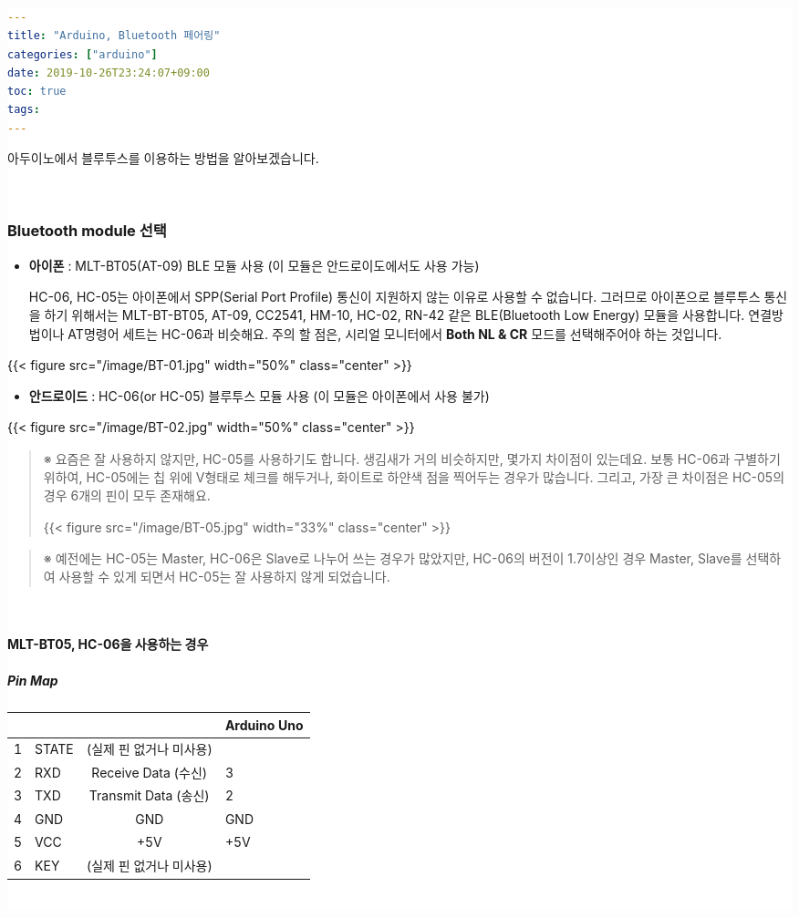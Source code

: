 ```yaml
---
title: "Arduino, Bluetooth 페어링"
categories: ["arduino"]
date: 2019-10-26T23:24:07+09:00
toc: true
tags:
---
```


아두이노에서 블루투스를 이용하는 방법을 알아보겠습니다.

<br>

### Bluetooth module 선택
* **아이폰** : MLT-BT05(AT-09) BLE 모듈 사용 (이 모듈은 안드로이도에서도 사용 가능)

  HC-06, HC-05는 아이폰에서 SPP(Serial Port Profile) 통신이 지원하지 않는 이유로 사용할 수 없습니다. 그러므로 아이폰으로 블루투스 통신을 하기 위해서는 MLT-BT-BT05, AT-09, CC2541, HM-10, HC-02, RN-42 같은 BLE(Bluetooth Low Energy) 모듈을 사용합니다. 연결방법이나 AT명령어 세트는 HC-06과 비슷해요. 주의 할 점은, 시리얼 모니터에서 **Both NL & CR** 모드를 선택해주어야 하는 것입니다.

{{< figure src="/image/BT-01.jpg" width="50%" class="center" >}}

*   **안드로이드** : HC-06(or HC-05) 블루투스 모듈 사용 (이 모듈은 아이폰에서 사용 불가)

{{< figure src="/image/BT-02.jpg" width="50%" class="center" >}}

>※ 요즘은 잘 사용하지 않지만, HC-05를 사용하기도 합니다. 생김새가 거의 비슷하지만, 몇가지 차이점이 있는데요. 보통 HC-06과 구별하기 위하여, HC-05에는 칩 위에 V형태로 체크를 해두거나, 화이트로 하얀색 점을 찍어두는 경우가 많습니다. 그리고, 가장 큰 차이점은 HC-05의 경우 6개의 핀이 모두 존재해요.
>
>{{< figure src="/image/BT-05.jpg" width="33%" class="center" >}}

>※ 예전에는 HC-05는 Master, HC-06은 Slave로 나누어 쓰는 경우가 많았지만, HC-06의 버전이 1.7이상인 경우 Master, Slave를 선택하여 사용할 수 있게 되면서 HC-05는 잘 사용하지 않게 되었습니다.

<br>

#### MLT-BT05, HC-06을 사용하는 경우

##### Pin Map

|      |       |                         | Arduino Uno |
| ---- | ----- | :---------------------: | ----------- |
| 1    | STATE | (실제 핀 없거나 미사용) |             |
| 2    | RXD   |   Receive Data (수신)   | 3           |
| 3    | TXD   |  Transmit Data (송신)   | 2           |
| 4    | GND   |           GND           | GND         |
| 5    | VCC   |           +5V           | +5V         |
| 6    | KEY   | (실제 핀 없거나 미사용) |             |

<br>
